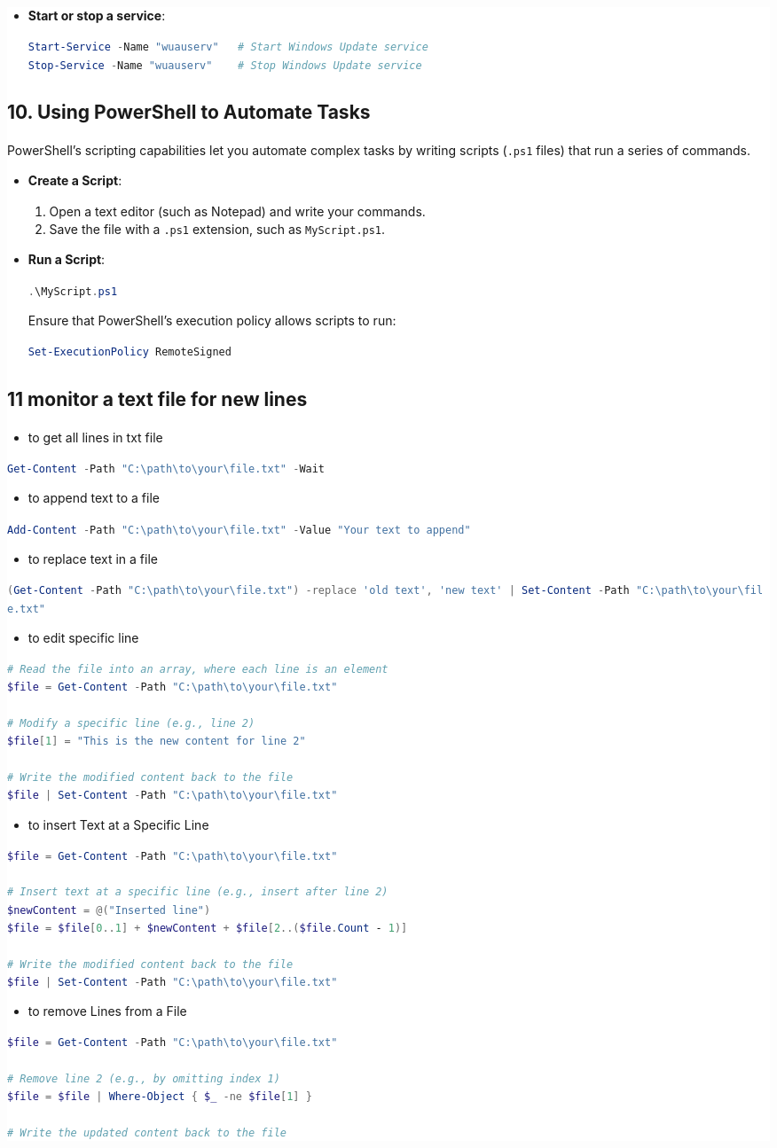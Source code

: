 - **Start or stop a service**:
  ```powershell
  Start-Service -Name "wuauserv"   # Start Windows Update service
  Stop-Service -Name "wuauserv"    # Stop Windows Update service
  ```

## 10. Using PowerShell to Automate Tasks

PowerShell’s scripting capabilities let you automate complex tasks by writing scripts (`.ps1` files) that run a series of commands.

- **Create a Script**:
  1. Open a text editor (such as Notepad) and write your commands.
  2. Save the file with a `.ps1` extension, such as `MyScript.ps1`.

- **Run a Script**:
  ```powershell
  .\MyScript.ps1
  ```
  Ensure that PowerShell’s execution policy allows scripts to run:
  ```powershell
  Set-ExecutionPolicy RemoteSigned
  ```
## 11 monitor a text file for new lines
- to get all lines in txt file
```powershell
Get-Content -Path "C:\path\to\your\file.txt" -Wait
```
- to append text to a file
```powershell
Add-Content -Path "C:\path\to\your\file.txt" -Value "Your text to append"
```
- to replace text in a file
```powershell
(Get-Content -Path "C:\path\to\your\file.txt") -replace 'old text', 'new text' | Set-Content -Path "C:\path\to\your\file.txt"
```
- to edit specific line
```powershell
# Read the file into an array, where each line is an element
$file = Get-Content -Path "C:\path\to\your\file.txt"

# Modify a specific line (e.g., line 2)
$file[1] = "This is the new content for line 2"

# Write the modified content back to the file
$file | Set-Content -Path "C:\path\to\your\file.txt"
```
- to insert Text at a Specific Line
```powershell
$file = Get-Content -Path "C:\path\to\your\file.txt"

# Insert text at a specific line (e.g., insert after line 2)
$newContent = @("Inserted line")
$file = $file[0..1] + $newContent + $file[2..($file.Count - 1)]

# Write the modified content back to the file
$file | Set-Content -Path "C:\path\to\your\file.txt"
```
- to remove Lines from a File
```powershell
$file = Get-Content -Path "C:\path\to\your\file.txt"

# Remove line 2 (e.g., by omitting index 1)
$file = $file | Where-Object { $_ -ne $file[1] }

# Write the updated content back to the file
```